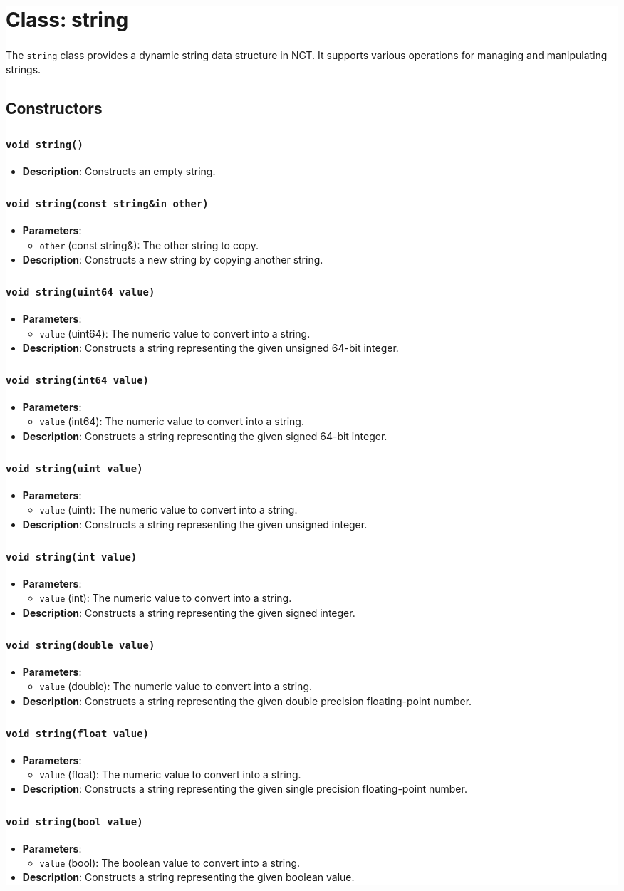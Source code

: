 # Class: string

The `string` class provides a dynamic string data structure in NGT. It supports various operations for managing and manipulating strings.

## Constructors

### `void string()`
- **Description**: Constructs an empty string.

### `void string(const string&in other)`
- **Parameters**:
  - `other` (const string&): The other string to copy.
- **Description**: Constructs a new string by copying another string.

### `void string(uint64 value)`
- **Parameters**:
  - `value` (uint64): The numeric value to convert into a string.
- **Description**: Constructs a string representing the given unsigned 64-bit integer.

### `void string(int64 value)`
- **Parameters**:
  - `value` (int64): The numeric value to convert into a string.
- **Description**: Constructs a string representing the given signed 64-bit integer.

### `void string(uint value)`
- **Parameters**:
  - `value` (uint): The numeric value to convert into a string.
- **Description**: Constructs a string representing the given unsigned integer.

### `void string(int value)`
- **Parameters**:
  - `value` (int): The numeric value to convert into a string.
- **Description**: Constructs a string representing the given signed integer.

### `void string(double value)`
- **Parameters**:
  - `value` (double): The numeric value to convert into a string.
- **Description**: Constructs a string representing the given double precision floating-point number.

### `void string(float value)`
- **Parameters**:
  - `value` (float): The numeric value to convert into a string.
- **Description**: Constructs a string representing the given single precision floating-point number.

### `void string(bool value)`
- **Parameters**:
  - `value` (bool): The boolean value to convert into a string.
- **Description**: Constructs a string representing the given boolean value.
